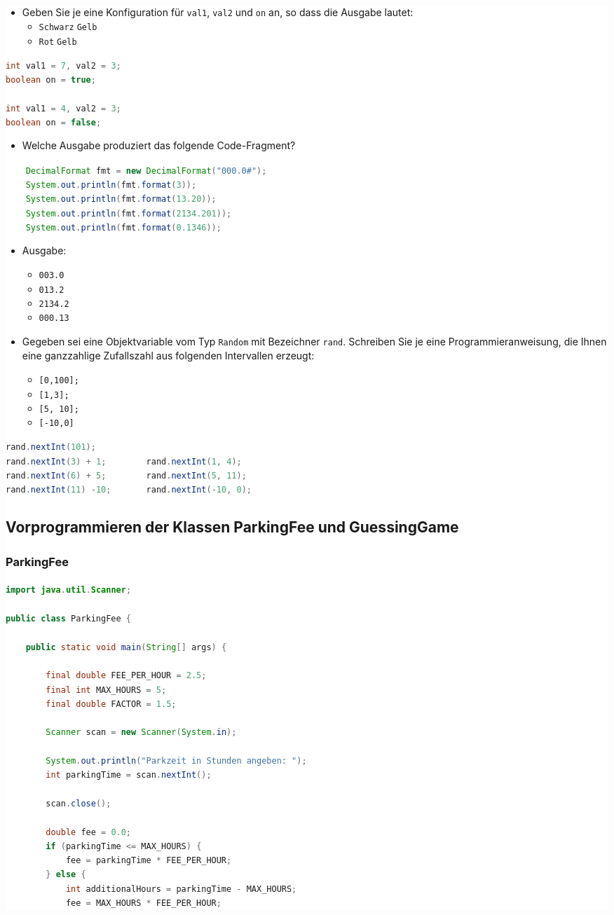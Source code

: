 - Geben Sie je eine Konfiguration für `val1`, `val2` und `on` an, so dass die Ausgabe lautet:
	- `Schwarz` `Gelb`
	- `Rot` `Gelb`
```java
int val1 = 7, val2 = 3;
boolean on = true;

int val1 = 4, val2 = 3;
boolean on = false;
```

- Welche Ausgabe produziert das folgende Code-Fragment?
```java
	DecimalFormat fmt = new DecimalFormat("000.0#");
	System.out.println(fmt.format(3));
	System.out.println(fmt.format(13.20));
	System.out.println(fmt.format(2134.201));
	System.out.println(fmt.format(0.1346));
```
- Ausgabe:
	- `003.0`
	- `013.2`
	- `2134.2`
	- `000.13`

- Gegeben sei eine Objektvariable vom Typ `Random` mit Bezeichner `rand`. Schreiben Sie je eine Programmieranweisung, die Ihnen eine ganzzahlige Zufallszahl aus folgenden Intervallen erzeugt:
	- `[0,100];`
	- `[1,3];`
	- `[5, 10];`
	- `[-10,0]`
```java
rand.nextInt(101);
rand.nextInt(3) + 1;        rand.nextInt(1, 4);
rand.nextInt(6) + 5;        rand.nextInt(5, 11);
rand.nextInt(11) -10;       rand.nextInt(-10, 0);
```

## Vorprogrammieren der Klassen ParkingFee und GuessingGame

### ParkingFee
```java
import java.util.Scanner;

public class ParkingFee {
        
    public static void main(String[] args) {

        final double FEE_PER_HOUR = 2.5;
        final int MAX_HOURS = 5;
        final double FACTOR = 1.5;

        Scanner scan = new Scanner(System.in);

        System.out.println("Parkzeit in Stunden angeben: ");
        int parkingTime = scan.nextInt();

        scan.close();

        double fee = 0.0;
        if (parkingTime <= MAX_HOURS) {
            fee = parkingTime * FEE_PER_HOUR;
        } else {
            int additionalHours = parkingTime - MAX_HOURS;
            fee = MAX_HOURS * FEE_PER_HOUR;
```